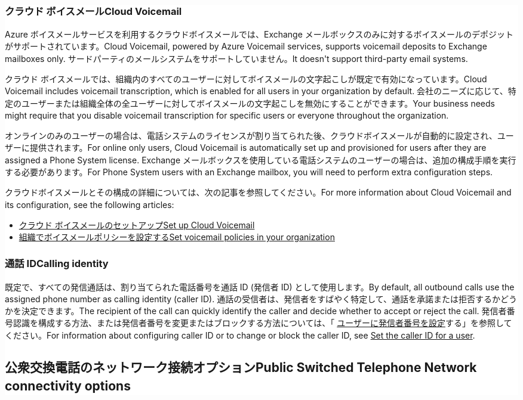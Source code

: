 ### <a name="cloud-voicemail"></a><span data-ttu-id="e60d5-185">クラウド ボイスメール</span><span class="sxs-lookup"><span data-stu-id="e60d5-185">Cloud Voicemail</span></span>

<span data-ttu-id="e60d5-186">Azure ボイスメールサービスを利用するクラウドボイスメールでは、Exchange メールボックスのみに対するボイスメールのデポジットがサポートされています。</span><span class="sxs-lookup"><span data-stu-id="e60d5-186">Cloud Voicemail, powered by Azure Voicemail services, supports voicemail deposits to Exchange mailboxes only.</span></span> <span data-ttu-id="e60d5-187">サードパーティのメールシステムをサポートしていません。</span><span class="sxs-lookup"><span data-stu-id="e60d5-187">It doesn't support third-party email systems.</span></span> 

<span data-ttu-id="e60d5-188">クラウド ボイスメールでは、組織内のすべてのユーザーに対してボイスメールの文字起こしが既定で有効になっています。</span><span class="sxs-lookup"><span data-stu-id="e60d5-188">Cloud Voicemail includes voicemail transcription, which is enabled for all users in your organization by default.</span></span> <span data-ttu-id="e60d5-189">会社のニーズに応じて、特定のユーザーまたは組織全体の全ユーザーに対してボイスメールの文字起こしを無効にすることができます。</span><span class="sxs-lookup"><span data-stu-id="e60d5-189">Your business needs might require that you disable voicemail transcription for specific users or everyone throughout the organization.</span></span>

<span data-ttu-id="e60d5-190">オンラインのみのユーザーの場合は、電話システムのライセンスが割り当てられた後、クラウドボイスメールが自動的に設定され、ユーザーに提供されます。</span><span class="sxs-lookup"><span data-stu-id="e60d5-190">For online only users, Cloud Voicemail is automatically set up and provisioned for users after they are assigned a Phone System license.</span></span> <span data-ttu-id="e60d5-191">Exchange メールボックスを使用している電話システムのユーザーの場合は、追加の構成手順を実行する必要があります。</span><span class="sxs-lookup"><span data-stu-id="e60d5-191">For Phone System users with an Exchange mailbox, you will need to perform extra configuration steps.</span></span> 

<span data-ttu-id="e60d5-192">クラウドボイスメールとその構成の詳細については、次の記事を参照してください。</span><span class="sxs-lookup"><span data-stu-id="e60d5-192">For more information about Cloud Voicemail and its configuration, see the following articles:</span></span>

- [<span data-ttu-id="e60d5-193">クラウド ボイスメールのセットアップ</span><span class="sxs-lookup"><span data-stu-id="e60d5-193">Set up Cloud Voicemail</span></span>](set-up-phone-system-voicemail.md)
- [<span data-ttu-id="e60d5-194">組織でボイスメールポリシーを設定する</span><span class="sxs-lookup"><span data-stu-id="e60d5-194">Set voicemail policies in your organization</span></span>](set-up-phone-system-voicemail.md#setting-voicemail-policies-in-your-organization)


### <a name="calling-identity"></a><span data-ttu-id="e60d5-195">通話 ID</span><span class="sxs-lookup"><span data-stu-id="e60d5-195">Calling identity</span></span>

<span data-ttu-id="e60d5-196">既定で、すべての発信通話は、割り当てられた電話番号を通話 ID (発信者 ID) として使用します。</span><span class="sxs-lookup"><span data-stu-id="e60d5-196">By default, all outbound calls use the assigned phone number as calling identity (caller ID).</span></span> <span data-ttu-id="e60d5-197">通話の受信者は、発信者をすばやく特定して、通話を承諾または拒否するかどうかを決定できます。</span><span class="sxs-lookup"><span data-stu-id="e60d5-197">The recipient of the call can quickly identify the caller and decide whether to accept or reject the call.</span></span> <span data-ttu-id="e60d5-198">発信者番号認識を構成する方法、または発信者番号を変更またはブロックする方法については、「 [ユーザーに発信者番号を設定](set-the-caller-id-for-a-user.md)する」を参照してください。</span><span class="sxs-lookup"><span data-stu-id="e60d5-198">For information about configuring caller ID or to change or block the caller ID, see [Set the caller ID for a user](set-the-caller-id-for-a-user.md).</span></span> 

## <a name="public-switched-telephone-network-connectivity-options"></a><span data-ttu-id="e60d5-199">公衆交換電話のネットワーク接続オプション</span><span class="sxs-lookup"><span data-stu-id="e60d5-199">Public Switched Telephone Network connectivity options</span></span>
